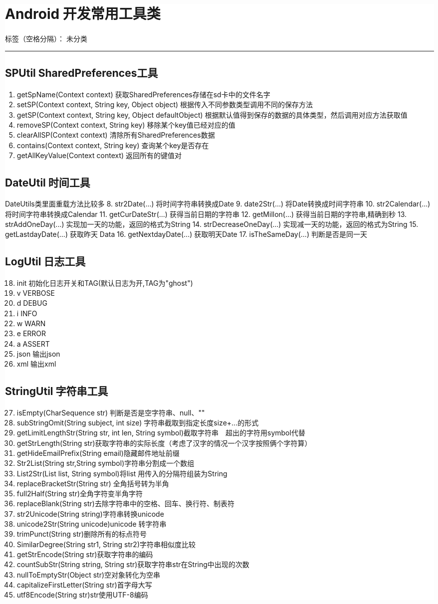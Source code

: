 ﻿# Android 开发常用工具类

标签（空格分隔）： 未分类

---

## SPUtil   SharedPreferences工具

 1. getSpName(Context context)  获取SharedPreferences存储在sd卡中的文件名字
 2. setSP(Context context, String key, Object object) 根据传入不同参数类型调用不同的保存方法
 3. getSP(Context context, String key, Object defaultObject) 根据默认值得到保存的数据的具体类型，然后调用对应方法获取值
 4. removeSP(Context context, String key) 移除某个key值已经对应的值
 5. clearAllSP(Context context) 清除所有SharedPreferences数据
 6. contains(Context context, String key) 查询某个key是否存在
 7. getAllKeyValue(Context context) 返回所有的键值对
 
## DateUtil 时间工具
 DateUtils类里面重载方法比较多
 8. str2Date(...) 将时间字符串转换成Date
 9. date2Str(...) 将Date转换成时间字符串
 10. str2Calendar(...) 将时间字符串转换成Calendar
 11. getCurDateStr(...) 获得当前日期的字符串
 12. getMillon(...) 获得当前日期的字符串,精确到秒
 13. strAddOneDay(...) 实现加一天的功能，返回的格式为String
 14. strDecreaseOneDay(...) 实现减一天的功能，返回的格式为String
 15. getLastdayDate(...) 获取昨天 Data
 16. getNextdayDate(...) 获取明天Date
 17. isTheSameDay(...) 判断是否是同一天
 
##  LogUtil 日志工具
 18. init 初始化日志开关和TAG(默认日志为开,TAG为"ghost")
 19. v VERBOSE
 20. d DEBUG
 21. i INFO
 22. w WARN
 23. e ERROR
 24. a ASSERT
 25. json 输出json
 26. xml 输出xml
##  StringUtil 字符串工具
 27. isEmpty(CharSequence str) 判断是否是空字符串、null、""
 28. subStringOmit(String subject, int size) 字符串截取到指定长度size+...的形式
 29. getLimitLengthStr(String str, int len, String symbol)截取字符串　超出的字符用symbol代替
 30. getStrLength(String str)获取字符串的实际长度（考虑了汉字的情况一个汉字按照俩个字符算）
 31. getHideEmailPrefix(String email)隐藏邮件地址前缀
 32. Str2List(String str,String symbol)字符串分割成一个数组
 33. List2Str(List list, String symbol)将list 用传入的分隔符组装为String
 34. replaceBracketStr(String str) 全角括号转为半角
 35. full2Half(String str)全角字符变半角字符
 36. replaceBlank(String str)去除字符串中的空格、回车、换行符、制表符
 37. str2Unicode(String string)字符串转换unicode
 38. unicode2Str(String unicode)unicode 转字符串
 39. trimPunct(String str)删除所有的标点符号
 40. SimilarDegree(String str1, String str2)字符串相似度比较
 41. getStrEncode(String str)获取字符串的编码
 42. countSubStr(String string, String str)获取字符串str在String中出现的次数
 43. nullToEmptyStr(Object str)空对象转化为空串
 44. capitalizeFirstLetter(String str)首字母大写
 45. utf8Encode(String str)str使用UTF-8编码
 